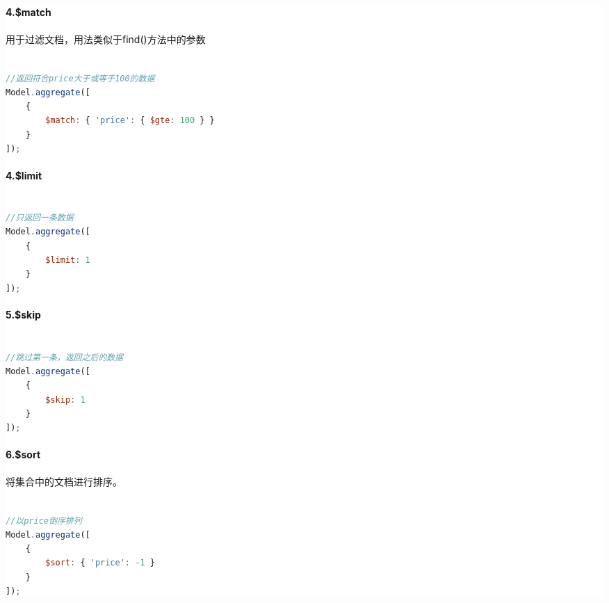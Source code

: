 #### 4.$match

用于过滤文档，用法类似于find()方法中的参数

````javascript

//返回符合price大于或等于100的数据
Model.aggregate([
    {
        $match: { 'price': { $gte: 100 } }
    }
]);

````

#### 4.$limit

````javascript

//只返回一条数据
Model.aggregate([
    {
        $limit: 1 
    }
]);

````

#### 5.$skip

````javascript

//跳过第一条，返回之后的数据
Model.aggregate([
    {
        $skip: 1 
    }
]);

````

#### 6.$sort

将集合中的文档进行排序。 

````javascript

//以price倒序排列
Model.aggregate([
    {
        $sort: { 'price': -1 }
    }
]);

````
